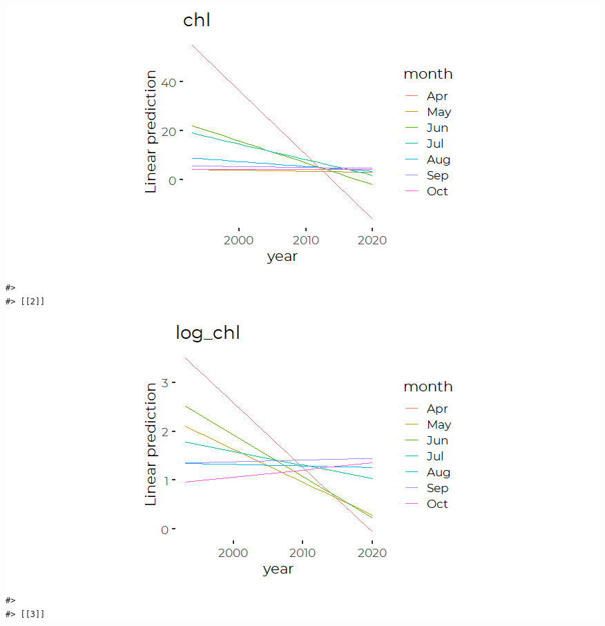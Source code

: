 <img src="Surface_Analysis_Chlorophyll_Trends_files/figure-gfm/interaction_plots-1.png" style="display: block; margin: auto;" />

    #> 
    #> [[2]]

<img src="Surface_Analysis_Chlorophyll_Trends_files/figure-gfm/interaction_plots-2.png" style="display: block; margin: auto;" />

    #> 
    #> [[3]]
